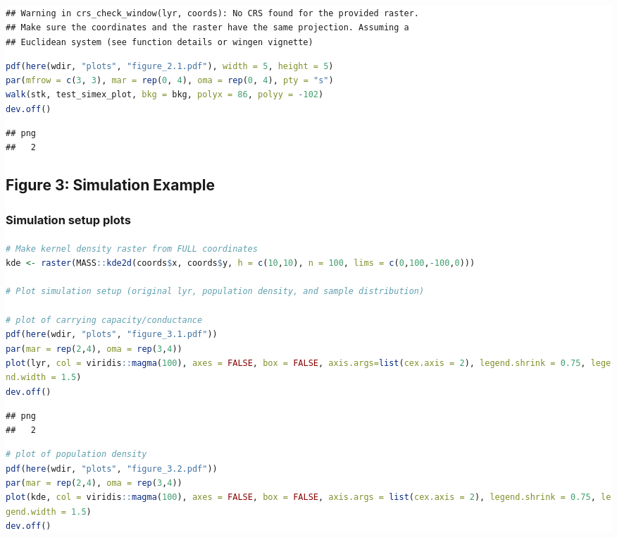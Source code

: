     ## Warning in crs_check_window(lyr, coords): No CRS found for the provided raster.
    ## Make sure the coordinates and the raster have the same projection. Assuming a
    ## Euclidean system (see function details or wingen vignette)

``` r
pdf(here(wdir, "plots", "figure_2.1.pdf"), width = 5, height = 5)
par(mfrow = c(3, 3), mar = rep(0, 4), oma = rep(0, 4), pty = "s")
walk(stk, test_simex_plot, bkg = bkg, polyx = 86, polyy = -102)
dev.off()
```

    ## png 
    ##   2

## Figure 3: Simulation Example

### Simulation setup plots

``` r
# Make kernel density raster from FULL coordinates
kde <- raster(MASS::kde2d(coords$x, coords$y, h = c(10,10), n = 100, lims = c(0,100,-100,0)))

# Plot simulation setup (original lyr, population density, and sample distribution)

# plot of carrying capacity/conductance
pdf(here(wdir, "plots", "figure_3.1.pdf"))
par(mar = rep(2,4), oma = rep(3,4))
plot(lyr, col = viridis::magma(100), axes = FALSE, box = FALSE, axis.args=list(cex.axis = 2), legend.shrink = 0.75, legend.width = 1.5)
dev.off()
```

    ## png 
    ##   2

``` r
# plot of population density
pdf(here(wdir, "plots", "figure_3.2.pdf"))
par(mar = rep(2,4), oma = rep(3,4))
plot(kde, col = viridis::magma(100), axes = FALSE, box = FALSE, axis.args = list(cex.axis = 2), legend.shrink = 0.75, legend.width = 1.5)
dev.off()
```
